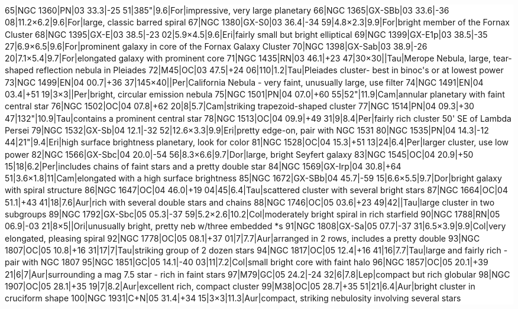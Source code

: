 65|<x-dso-link>NGC 1360</x-dso-link>|PN|03 33.3|-25 51|385"|9.6|For|impressive, very large planetary
66|<x-dso-link>NGC 1365</x-dso-link>|GX-SBb|03 33.6|-36 08|11.2×6.2|9.6|For|large, classic barred spiral
67|<x-dso-link>NGC 1380</x-dso-link>|GX-S0|03 36.4|-34 59|4.8×2.3|9.9|For|bright member of the Fornax Cluster
68|<x-dso-link>NGC 1395</x-dso-link>|GX-E|03 38.5|-23 02|5.9×4.5|9.6|Eri|fairly small but bright elliptical
69|<x-dso-link>NGC 1399</x-dso-link>|GX-E1p|03 38.5|-35 27|6.9×6.5|9.6|For|prominent galaxy in core of the Fornax Galaxy Cluster
70|<x-dso-link>NGC 1398</x-dso-link>|GX-Sab|03 38.9|-26 20|7.1×5.4|9.7|For|elongated galaxy with prominent core
71|<x-dso-link>NGC 1435</x-dso-link>|RN|03 46.1|+23 47|30×30||Tau|Merope Nebula, large, tear-shaped reflection nebula in Pleiades
72|<x-dso-link>M45</x-dso-link>|OC|03 47.5|+24 06|110|1.2|Tau|Pleiades cluster- best in binoc's or at lowest power
73|<x-dso-link>NGC 1499</x-dso-link>|EN|04 00.7|+36 37|145×40||Per|California Nebula - very faint, unusually large, use filter
74|<x-dso-link>NGC 1491</x-dso-link>|EN|04 03.4|+51 19|3×3||Per|bright, circular emission nebula
75|<x-dso-link>NGC 1501</x-dso-link>|PN|04 07.0|+60 55|52"|11.9|Cam|annular planetary with faint central star
76|<x-dso-link>NGC 1502</x-dso-link>|OC|04 07.8|+62 20|8|5.7|Cam|striking trapezoid-shaped cluster
77|<x-dso-link>NGC 1514</x-dso-link>|PN|04 09.3|+30 47|132"|10.9|Tau|contains a prominent central star
78|<x-dso-link>NGC 1513</x-dso-link>|OC|04 09.9|+49 31|9|8.4|Per|fairly rich cluster 50' SE of Lambda Persei
79|<x-dso-link>NGC 1532</x-dso-link>|GX-Sb|04 12.1|-32 52|12.6×3.3|9.9|Eri|pretty edge-on, pair with NGC 1531
80|<x-dso-link>NGC 1535</x-dso-link>|PN|04 14.3|-12 44|21"|9.4|Eri|high surface brightness planetary, look for color
81|<x-dso-link>NGC 1528</x-dso-link>|OC|04 15.3|+51 13|24|6.4|Per|larger cluster, use low power
82|<x-dso-link>NGC 1566</x-dso-link>|GX-Sbc|04 20.0|-54 56|8.3×6.6|9.7|Dor|large, bright Seyfert galaxy
83|<x-dso-link>NGC 1545</x-dso-link>|OC|04 20.9|+50 15|18|6.2|Per|includes chains of faint stars and a pretty double star
84|<x-dso-link>NGC 1569</x-dso-link>|GX-Irp|04 30.8|+64 51|3.6×1.8|11|Cam|elongated with a high surface brightness
85|<x-dso-link>NGC 1672</x-dso-link>|GX-SBb|04 45.7|-59 15|6.6×5.5|9.7|Dor|bright galaxy with spiral structure
86|<x-dso-link>NGC 1647</x-dso-link>|OC|04 46.0|+19 04|45|6.4|Tau|scattered cluster with several bright stars
87|<x-dso-link>NGC 1664</x-dso-link>|OC|04 51.1|+43 41|18|7.6|Aur|rich with several double stars and chains
88|<x-dso-link>NGC 1746</x-dso-link>|OC|05 03.6|+23 49|42||Tau|large cluster in two subgroups
89|<x-dso-link>NGC 1792</x-dso-link>|GX-Sbc|05 05.3|-37 59|5.2×2.6|10.2|Col|moderately bright spiral in rich starfield
90|<x-dso-link>NGC 1788</x-dso-link>|RN|05 06.9|-03 21|8×5||Ori|unusually bright, pretty neb w/three embedded *s
91|<x-dso-link>NGC 1808</x-dso-link>|GX-Sa|05 07.7|-37 31|6.5×3.9|9.9|Col|very elongated, pleasing spiral
92|<x-dso-link>NGC 1778</x-dso-link>|OC|05 08.1|+37 01|7|7.7|Aur|arranged in 2 rows, includes a pretty double
93|<x-dso-link>NGC 1807</x-dso-link>|OC|05 10.8|+16 31|17|7|Tau|striking group of 2 dozen stars
94|<x-dso-link>NGC 1817</x-dso-link>|OC|05 12.4|+16 41|16|7.7|Tau|large and fairly rich - pair with NGC 1807
95|<x-dso-link>NGC 1851</x-dso-link>|GC|05 14.1|-40 03|11|7.2|Col|small bright core with faint halo
96|<x-dso-link>NGC 1857</x-dso-link>|OC|05 20.1|+39 21|6|7|Aur|surrounding a mag 7.5 star - rich in faint stars
97|<x-dso-link>M79</x-dso-link>|GC|05 24.2|-24 32|6|7.8|Lep|compact but rich globular
98|<x-dso-link>NGC 1907</x-dso-link>|OC|05 28.1|+35 19|7|8.2|Aur|excellent rich, compact cluster
99|<x-dso-link>M38</x-dso-link>|OC|05 28.7|+35 51|21|6.4|Aur|bright cluster in cruciform shape
100|<x-dso-link>NGC 1931</x-dso-link>|C+N|05 31.4|+34 15|3×3|11.3|Aur|compact, striking nebulosity involving several stars